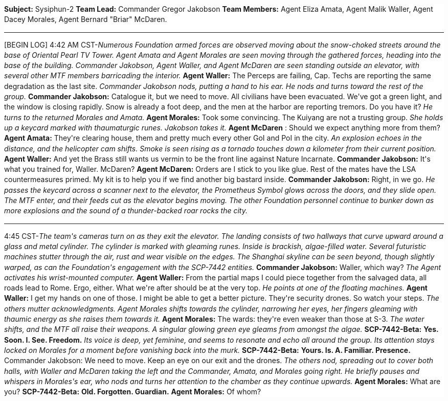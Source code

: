 **Subject:** Sysiphun-2
**Team Lead:** Commander Gregor Jakobson
**Team Members:** Agent Eliza Amata, Agent Malik Waller, Agent Dacey Morales, Agent Bernard "Briar" McDaren.
* * *
[BEGIN LOG]
4:42 AM CST-_Numerous Foundation armed forces are observed moving about the snow-choked streets around the base of Oriental Pearl TV Tower. Agent Amata and Agent Morales are seen moving through the gathered forces, heading into the base of the building. Commander Jakobson, Agent Waller, and Agent McDaren are seen standing outside an elevator, with several other MTF members barricading the interior._
**Agent Waller:** The Perceps are failing, Cap. Techs are reporting the same degradation as the last site.
_Commander Jakobson nods, putting a hand to his ear. He nods and turns toward the rest of the group._
**Commander Jakobson:** Catalogue it, but we need to move. All civilians have been evacuated. We've got a green light, and the window is closing rapidly. Snow is already a foot deep, and the men at the harbor are reporting tremors. Do you have it?
_He turns to the returned Morales and Amata._
**Agent Morales:** Took some convincing. The Kuiyang are not a trusting group.
_She holds up a keycard marked with thaumaturgic runes. Jakobson takes it._
**Agent McDaren** : Should we expect anything more from them?
**Agent Amata:** They're clearing house, them and pretty much every other GoI and PoI in the city.
_An explosion echoes in the distance, and the helicopter cam shifts. Smoke is seen rising as a tornado touches down a kilometer from their current position._
**Agent Waller:** And yet the Brass still wants us vermin to be the front line against Nature Incarnate.
**Commander Jakobson:** It's what you trained for, Waller. McDaren?
**Agent McDaren:** Orders are I stick to you like glue. Rest of the mates have the LSA countermeasures primed. My kit is to help you if we find another big bastard inside.
**Commander Jakobson:** Right, in we go.
_He passes the keycard across a scanner next to the elevator, the Prometheus Symbol glows across the doors, and they slide open. The MTF enter, and their feeds cut as the elevator begins moving. The other Foundation personnel continue to bunker down as more explosions and the sound of a thunder-backed roar rocks the city._
* * *
4:45 CST-_The team's cameras turn on as they exit the elevator. The landing consists of two hallways that curve upward around a glass and metal cylinder. The cylinder is marked with gleaming runes. Inside is brackish, algae-filled water. Several futuristic machines stutter through the air, rust and wear visible on the edges. The Shanghai skyline can be seen beyond, though slightly warped, as can the Foundation's engagement with the SCP-7442 entities._
**Commander Jakobson:** Waller, which way?
_The Agent activates his wrist-mounted computer._
**Agent Waller:** From the partial maps I could piece together from the salvaged data, all roads lead to Rome. Ergo, either. What we're after should be at the very top.
_He points at one of the floating machines._
**Agent Waller:** I get my hands on one of those. I might be able to get a better picture. They're security drones. So watch your steps.
_The others mutter acknowledgments. Agent Morales shifts towards the cylinder, narrowing her eyes, her fingers gleaming with thaumic energy as she raises them towards it._
**Agent Morales:** The wards: they're even weaker than those at S-3.
_The water shifts, and the MTF all raise their weapons. A singular glowing green eye gleams from amongst the algae._
**SCP-7442-Beta:** **Yes. Soon. I. See. Freedom.**
_Its voice is deep, yet feminine, and seems to resonate and echo all around the group. Its attention stays locked on Morales for a moment before vanishing back into the murk._
**SCP-7442-Beta:** **Yours. Is. A. Familiar. Presence.**
Commander Jakobson: We need to move. Keep an eye on our exit and the drones.
_The others nod, spreading out to cover both halls, with Waller and McDaren taking the left and the Commander, Amata, and Morales going right. He briefly pauses and whispers in Morales's ear, who nods and turns her attention to the chamber as they continue upwards._
**Agent Morales:** What are you?
**SCP-7442-Beta:** **Old. Forgotten. Guardian.**
**Agent Morales:** Of whom?